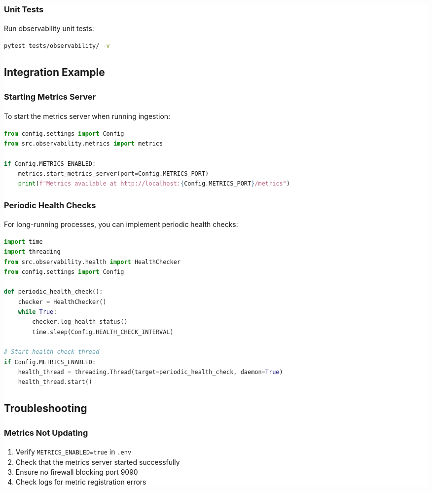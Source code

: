### Unit Tests

Run observability unit tests:

```bash
pytest tests/observability/ -v
```

## Integration Example

### Starting Metrics Server

To start the metrics server when running ingestion:

```python
from config.settings import Config
from src.observability.metrics import metrics

if Config.METRICS_ENABLED:
    metrics.start_metrics_server(port=Config.METRICS_PORT)
    print(f"Metrics available at http://localhost:{Config.METRICS_PORT}/metrics")
```

### Periodic Health Checks

For long-running processes, you can implement periodic health checks:

```python
import time
import threading
from src.observability.health import HealthChecker
from config.settings import Config

def periodic_health_check():
    checker = HealthChecker()
    while True:
        checker.log_health_status()
        time.sleep(Config.HEALTH_CHECK_INTERVAL)

# Start health check thread
if Config.METRICS_ENABLED:
    health_thread = threading.Thread(target=periodic_health_check, daemon=True)
    health_thread.start()
```

## Troubleshooting

### Metrics Not Updating

1. Verify `METRICS_ENABLED=true` in `.env`
2. Check that the metrics server started successfully
3. Ensure no firewall blocking port 9090
4. Check logs for metric registration errors
